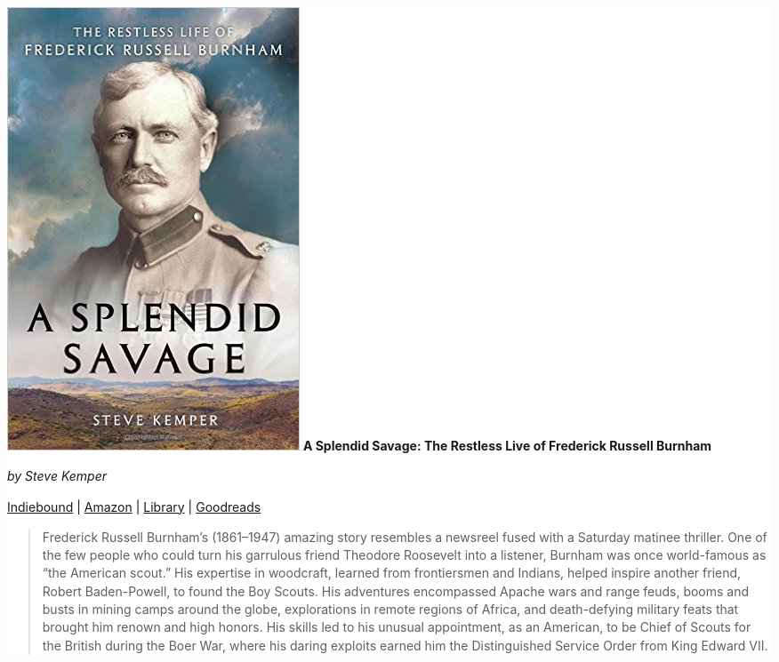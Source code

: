 [![bookcover](/images/books/November15/a_splendid_savage.jpg)](http://www.indiebound.org/book/9780393239270)
**A Splendid Savage: The Restless Live of Frederick Russell Burnham**

*by Steve Kemper*

<p><a href="http://www.indiebound.org/book/9780393239270">Indiebound</a> | <a href="http://www.amazon.com/Splendid-Savage-Restless-Frederick-Russell/dp/0393239276">Amazon</a> | <a href="http://www.worldcat.org/oclc/909974262">Library</a> | <a href="https://www.goodreads.com/book/show/25622734-a-splendid-savage">Goodreads</a></p>

>Frederick Russell Burnham’s (1861–1947) amazing story resembles a newsreel fused with a Saturday matinee thriller. One of the few people who could turn his garrulous friend Theodore Roosevelt into a listener, Burnham was once world-famous as “the American scout.” His expertise in woodcraft, learned from frontiersmen and Indians, helped inspire another friend, Robert Baden-Powell, to found the Boy Scouts. His adventures encompassed Apache wars and range feuds, booms and busts in mining camps around the globe, explorations in remote regions of Africa, and death-defying military feats that brought him renown and high honors. His skills led to his unusual appointment, as an American, to be Chief of Scouts for the British during the Boer War, where his daring exploits earned him the Distinguished Service Order from King Edward VII.
